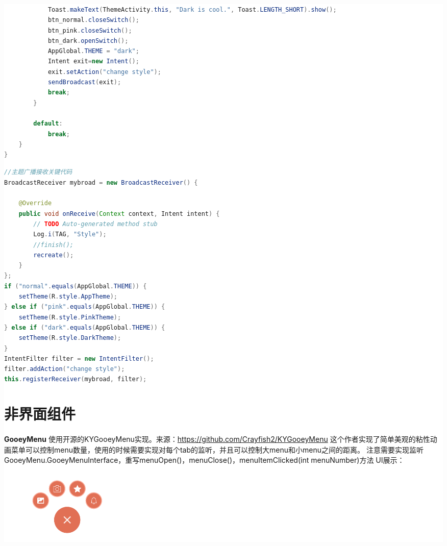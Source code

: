 ```java
            Toast.makeText(ThemeActivity.this, "Dark is cool.", Toast.LENGTH_SHORT).show();
            btn_normal.closeSwitch();
            btn_pink.closeSwitch();
            btn_dark.openSwitch();
            AppGlobal.THEME = "dark";
            Intent exit=new Intent();
            exit.setAction("change style");
            sendBroadcast(exit);
            break;
        }

        default:
            break;
    }
}
```

```java
//主题广播接收关键代码
BroadcastReceiver mybroad = new BroadcastReceiver() {

    @Override
    public void onReceive(Context context, Intent intent) {
        // TODO Auto-generated method stub
        Log.i(TAG, "Style");
        //finish();
        recreate();
    }
};
if ("normal".equals(AppGlobal.THEME)) {
    setTheme(R.style.AppTheme);
} else if ("pink".equals(AppGlobal.THEME)) {
    setTheme(R.style.PinkTheme);
} else if ("dark".equals(AppGlobal.THEME)) {
    setTheme(R.style.DarkTheme);
}
IntentFilter filter = new IntentFilter();
filter.addAction("change style");
this.registerReceiver(mybroad, filter);
```

# 非界面组件

**GooeyMenu**
使用开源的KYGooeyMenu实现。来源：https://github.com/Crayfish2/KYGooeyMenu
这个作者实现了简单美观的粘性动画菜单可以控制menu数量，使用的时候需要实现对每个tab的监听，并且可以控制大menu和小menu之间的距离。
注意需要实现监听GooeyMenu.GooeyMenuInterface，重写menuOpen()，menuClose()，menuItemClicked(int menuNumber)方法
UI展示：

![27](https://github.com/November-0/note/blob/master/picture/27.png)
